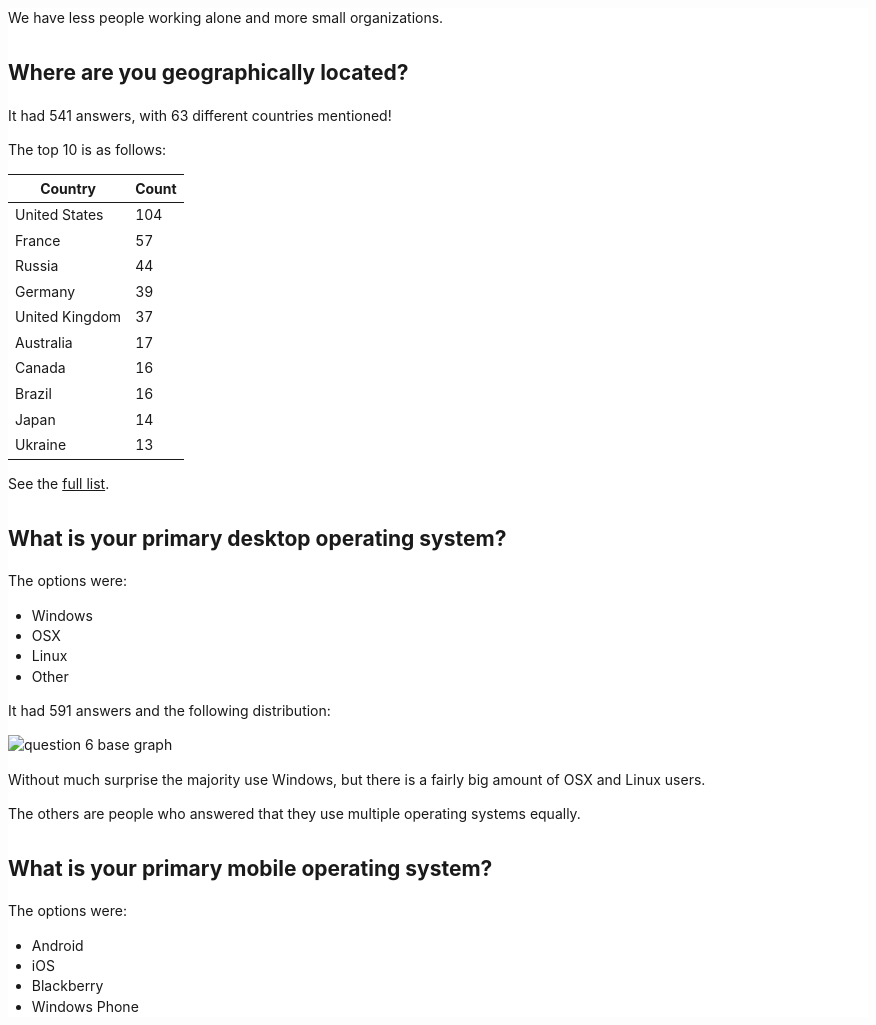 We have less people working alone and more small organizations.

## Where are you geographically located?

It had 541 answers, with 63 different countries mentioned!

The top 10 is as follows:

| Country | Count |
| --- | --- |
| United States | 104 |
| France | 57 |
| Russia | 44 |
| Germany | 39 |
| United Kingdom | 37 |
| Australia | 17 |
| Canada | 16 |
| Brazil | 16 |
| Japan | 14 |
| Ukraine | 13 |

See the [full list](https://github.com/ibilon/haxe-2018-survey-results/blob/master/generated/tables/base-country.txt).

## What is your primary desktop operating system?

The options were:

* Windows
* OSX
* Linux
* Other

It had 591 answers and the following distribution:

![question 6 base graph](pie-base-desktopos.png)

Without much surprise the majority use Windows, but there is a fairly big amount of OSX and Linux users.

The others are people who answered that they use multiple operating systems equally.

## What is your primary mobile operating system?

The options were:

* Android
* iOS
* Blackberry
* Windows Phone
